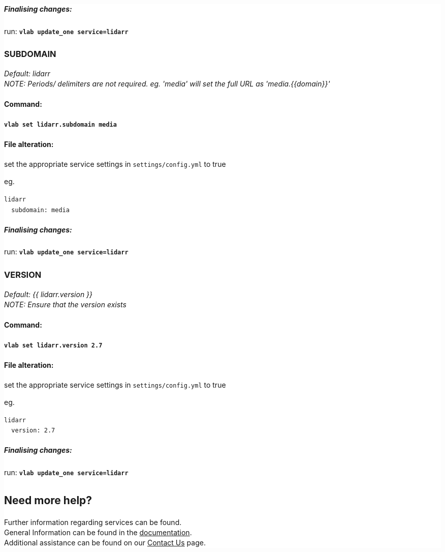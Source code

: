 ##### Finalising changes:

run: **`vlab update_one service=lidarr`**

### SUBDOMAIN
*Default: lidarr* <br>
*NOTE: Periods/ delimiters are not required. eg. 'media' will set the full URL as 'media.{{domain}}'*

#### Command:

**`vlab set lidarr.subdomain media`**

#### File alteration:

set the appropriate service settings in `settings/config.yml` to true

eg.
```
lidarr
  subdomain: media
```

##### Finalising changes:

run: **`vlab update_one service=lidarr`**

### VERSION
*Default: {{  lidarr.version  }}* <br>
*NOTE: Ensure that the version exists*

#### Command:

**`vlab set lidarr.version 2.7`**

#### File alteration:

set the appropriate service settings in `settings/config.yml` to true

eg.
```
lidarr
  version: 2.7
```

##### Finalising changes:

run: **`vlab update_one service=lidarr`**

## Need more help?
Further information regarding services can be found. <br>
General Information can be found in the [documentation](https://docs.vivumlab.com). <br>
Additional assistance can be found on our [Contact Us](https://docs.vivumlab.com/Contact-us) page.
